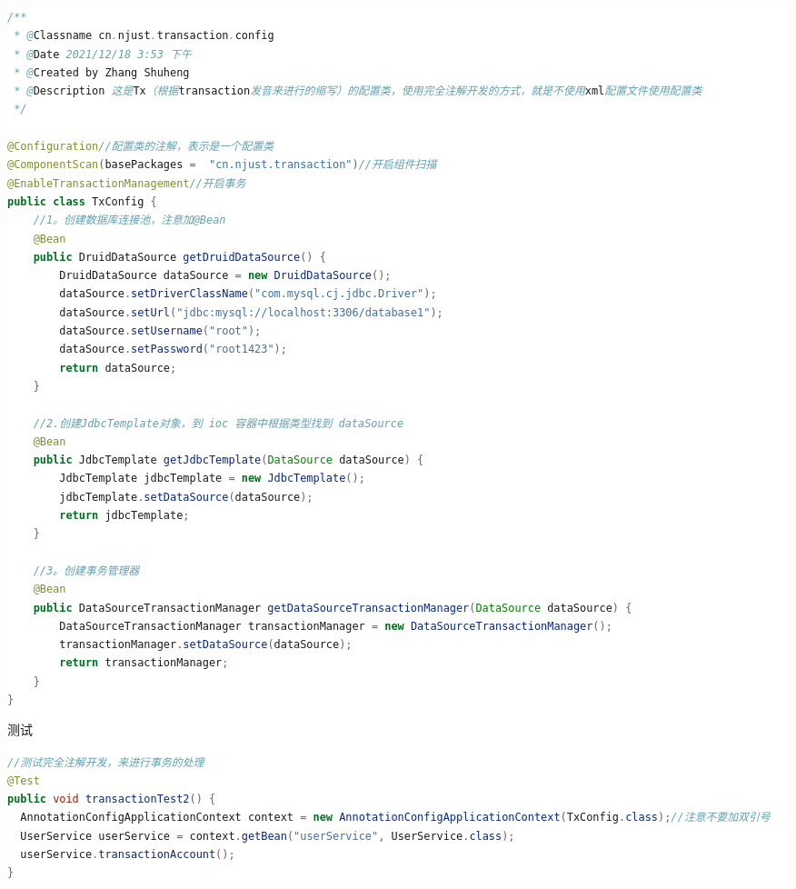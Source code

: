 ```java
/**
 * @Classname cn.njust.transaction.config
 * @Date 2021/12/18 3:53 下午
 * @Created by Zhang Shuheng
 * @Description 这是Tx（根据transaction发音来进行的缩写）的配置类，使用完全注解开发的方式，就是不使用xml配置文件使用配置类
 */

@Configuration//配置类的注解，表示是一个配置类
@ComponentScan(basePackages =  "cn.njust.transaction")//开启组件扫描
@EnableTransactionManagement//开启事务
public class TxConfig {
    //1。创建数据库连接池，注意加@Bean
    @Bean
    public DruidDataSource getDruidDataSource() {
        DruidDataSource dataSource = new DruidDataSource();
        dataSource.setDriverClassName("com.mysql.cj.jdbc.Driver");
        dataSource.setUrl("jdbc:mysql://localhost:3306/database1");
        dataSource.setUsername("root");
        dataSource.setPassword("root1423");
        return dataSource;
    }

    //2.创建JdbcTemplate对象，到 ioc 容器中根据类型找到 dataSource
    @Bean
    public JdbcTemplate getJdbcTemplate(DataSource dataSource) {
        JdbcTemplate jdbcTemplate = new JdbcTemplate();
        jdbcTemplate.setDataSource(dataSource);
        return jdbcTemplate;
    }

    //3。创建事务管理器
    @Bean
    public DataSourceTransactionManager getDataSourceTransactionManager(DataSource dataSource) {
        DataSourceTransactionManager transactionManager = new DataSourceTransactionManager();
        transactionManager.setDataSource(dataSource);
        return transactionManager;
    }
}

```

测试

```java
//测试完全注解开发，来进行事务的处理
@Test
public void transactionTest2() {
  AnnotationConfigApplicationContext context = new AnnotationConfigApplicationContext(TxConfig.class);//注意不要加双引号
  UserService userService = context.getBean("userService", UserService.class);
  userService.transactionAccount();
}
```
